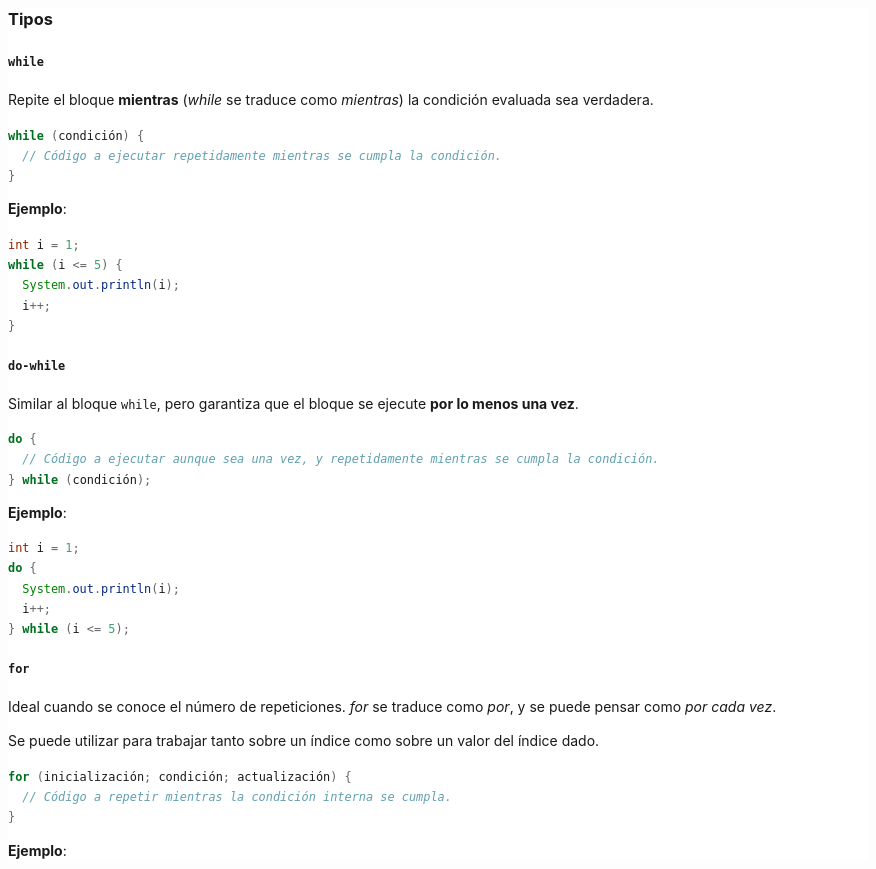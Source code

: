 ### Tipos

#### `while`

Repite el bloque **mientras** (_while_ se traduce como _mientras_) la condición evaluada sea verdadera.

```java
while (condición) {
  // Código a ejecutar repetidamente mientras se cumpla la condición.
}
```

**Ejemplo**:

```java
int i = 1;
while (i <= 5) {
  System.out.println(i);
  i++;
}
```

#### `do-while`

Similar al bloque `while`, pero garantiza que el bloque se ejecute **por lo menos una vez**.

```java
do {
  // Código a ejecutar aunque sea una vez, y repetidamente mientras se cumpla la condición.
} while (condición);
```

**Ejemplo**:

```java
int i = 1;
do {
  System.out.println(i);
  i++;
} while (i <= 5);
```

#### `for`

Ideal cuando se conoce el número de repeticiones. _for_ se traduce como _por_, y se puede pensar como _por cada vez_.

Se puede utilizar para trabajar tanto sobre un índice como sobre un valor del índice dado.

```java
for (inicialización; condición; actualización) {
  // Código a repetir mientras la condición interna se cumpla.
}
```

**Ejemplo**:
